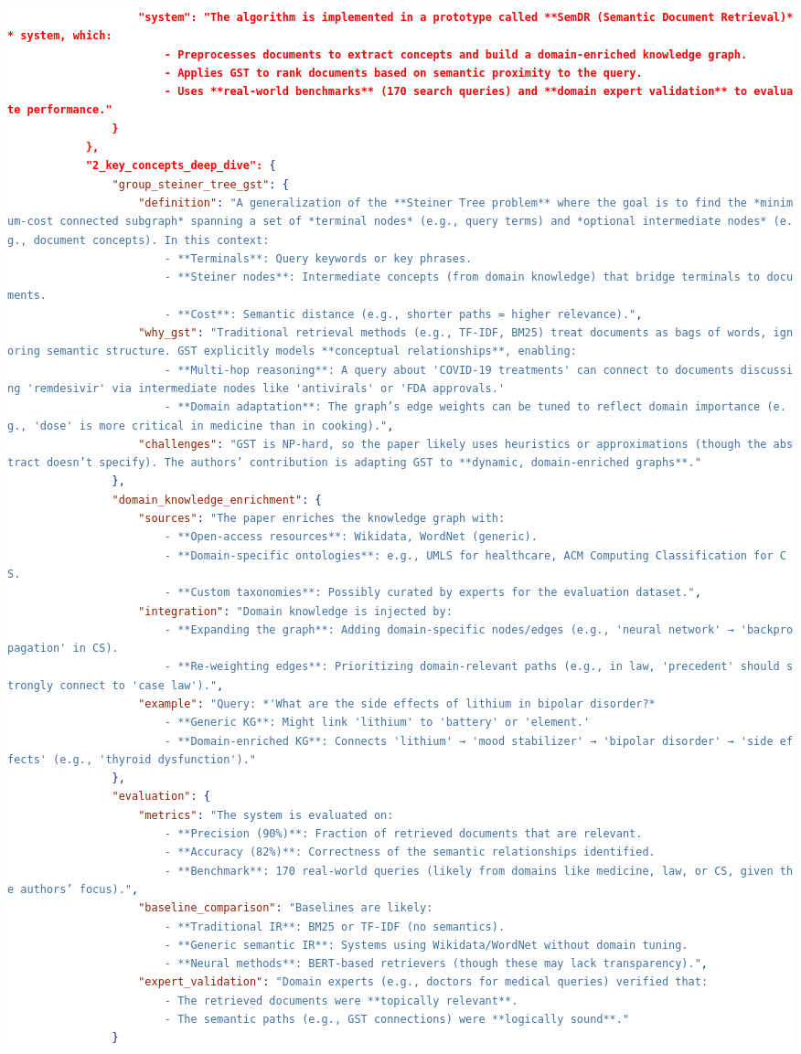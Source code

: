 ```json
                    "system": "The algorithm is implemented in a prototype called **SemDR (Semantic Document Retrieval)** system, which:
                        - Preprocesses documents to extract concepts and build a domain-enriched knowledge graph.
                        - Applies GST to rank documents based on semantic proximity to the query.
                        - Uses **real-world benchmarks** (170 search queries) and **domain expert validation** to evaluate performance."
                }
            },
            "2_key_concepts_deep_dive": {
                "group_steiner_tree_gst": {
                    "definition": "A generalization of the **Steiner Tree problem** where the goal is to find the *minimum-cost connected subgraph* spanning a set of *terminal nodes* (e.g., query terms) and *optional intermediate nodes* (e.g., document concepts). In this context:
                        - **Terminals**: Query keywords or key phrases.
                        - **Steiner nodes**: Intermediate concepts (from domain knowledge) that bridge terminals to documents.
                        - **Cost**: Semantic distance (e.g., shorter paths = higher relevance).",
                    "why_gst": "Traditional retrieval methods (e.g., TF-IDF, BM25) treat documents as bags of words, ignoring semantic structure. GST explicitly models **conceptual relationships**, enabling:
                        - **Multi-hop reasoning**: A query about 'COVID-19 treatments' can connect to documents discussing 'remdesivir' via intermediate nodes like 'antivirals' or 'FDA approvals.'
                        - **Domain adaptation**: The graph’s edge weights can be tuned to reflect domain importance (e.g., 'dose' is more critical in medicine than in cooking).",
                    "challenges": "GST is NP-hard, so the paper likely uses heuristics or approximations (though the abstract doesn’t specify). The authors’ contribution is adapting GST to **dynamic, domain-enriched graphs**."
                },
                "domain_knowledge_enrichment": {
                    "sources": "The paper enriches the knowledge graph with:
                        - **Open-access resources**: Wikidata, WordNet (generic).
                        - **Domain-specific ontologies**: e.g., UMLS for healthcare, ACM Computing Classification for CS.
                        - **Custom taxonomies**: Possibly curated by experts for the evaluation dataset.",
                    "integration": "Domain knowledge is injected by:
                        - **Expanding the graph**: Adding domain-specific nodes/edges (e.g., 'neural network' → 'backpropagation' in CS).
                        - **Re-weighting edges**: Prioritizing domain-relevant paths (e.g., in law, 'precedent' should strongly connect to 'case law').",
                    "example": "Query: *'What are the side effects of lithium in bipolar disorder?*
                        - **Generic KG**: Might link 'lithium' to 'battery' or 'element.'
                        - **Domain-enriched KG**: Connects 'lithium' → 'mood stabilizer' → 'bipolar disorder' → 'side effects' (e.g., 'thyroid dysfunction')."
                },
                "evaluation": {
                    "metrics": "The system is evaluated on:
                        - **Precision (90%)**: Fraction of retrieved documents that are relevant.
                        - **Accuracy (82%)**: Correctness of the semantic relationships identified.
                        - **Benchmark**: 170 real-world queries (likely from domains like medicine, law, or CS, given the authors’ focus).",
                    "baseline_comparison": "Baselines are likely:
                        - **Traditional IR**: BM25 or TF-IDF (no semantics).
                        - **Generic semantic IR**: Systems using Wikidata/WordNet without domain tuning.
                        - **Neural methods**: BERT-based retrievers (though these may lack transparency).",
                    "expert_validation": "Domain experts (e.g., doctors for medical queries) verified that:
                        - The retrieved documents were **topically relevant**.
                        - The semantic paths (e.g., GST connections) were **logically sound**."
                }
```